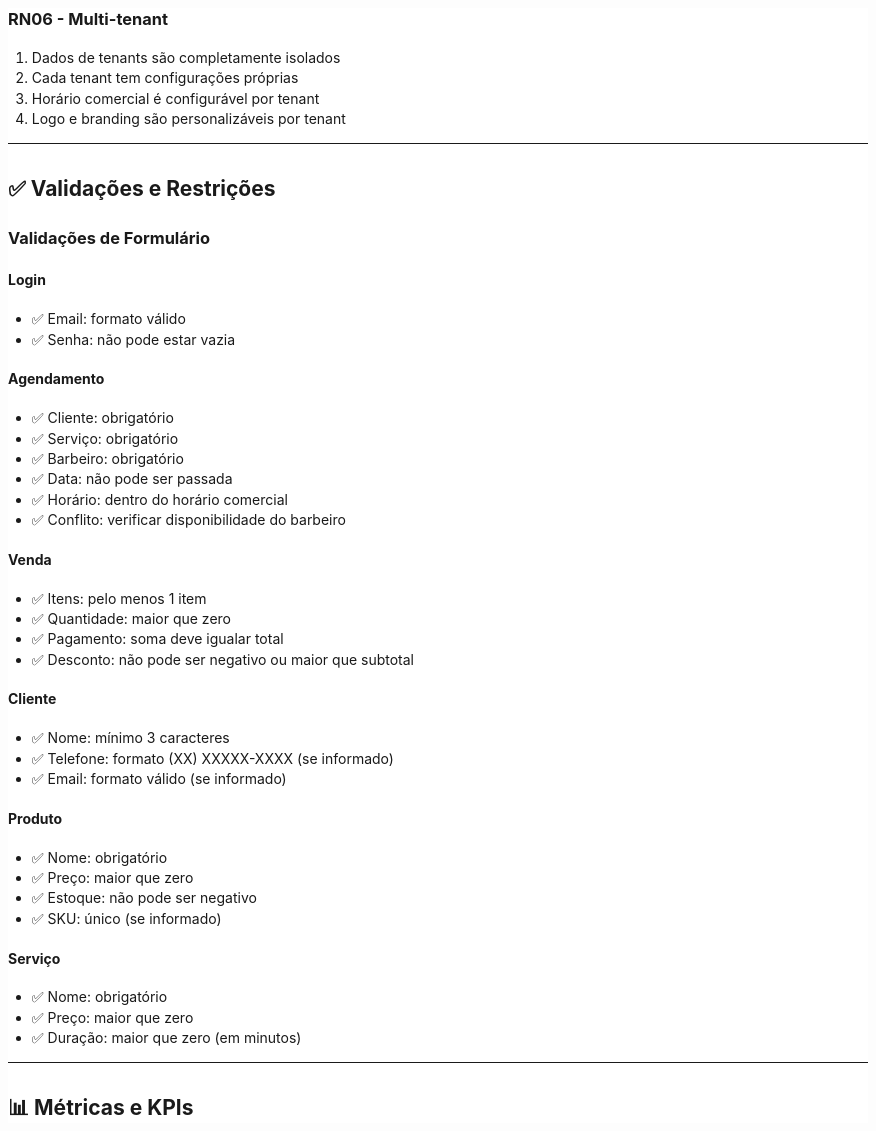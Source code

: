### RN06 - Multi-tenant
1. Dados de tenants são completamente isolados
2. Cada tenant tem configurações próprias
3. Horário comercial é configurável por tenant
4. Logo e branding são personalizáveis por tenant

---

## ✅ Validações e Restrições

### Validações de Formulário

#### Login
- ✅ Email: formato válido
- ✅ Senha: não pode estar vazia

#### Agendamento
- ✅ Cliente: obrigatório
- ✅ Serviço: obrigatório
- ✅ Barbeiro: obrigatório
- ✅ Data: não pode ser passada
- ✅ Horário: dentro do horário comercial
- ✅ Conflito: verificar disponibilidade do barbeiro

#### Venda
- ✅ Itens: pelo menos 1 item
- ✅ Quantidade: maior que zero
- ✅ Pagamento: soma deve igualar total
- ✅ Desconto: não pode ser negativo ou maior que subtotal

#### Cliente
- ✅ Nome: mínimo 3 caracteres
- ✅ Telefone: formato (XX) XXXXX-XXXX (se informado)
- ✅ Email: formato válido (se informado)

#### Produto
- ✅ Nome: obrigatório
- ✅ Preço: maior que zero
- ✅ Estoque: não pode ser negativo
- ✅ SKU: único (se informado)

#### Serviço
- ✅ Nome: obrigatório
- ✅ Preço: maior que zero
- ✅ Duração: maior que zero (em minutos)

---

## 📊 Métricas e KPIs
